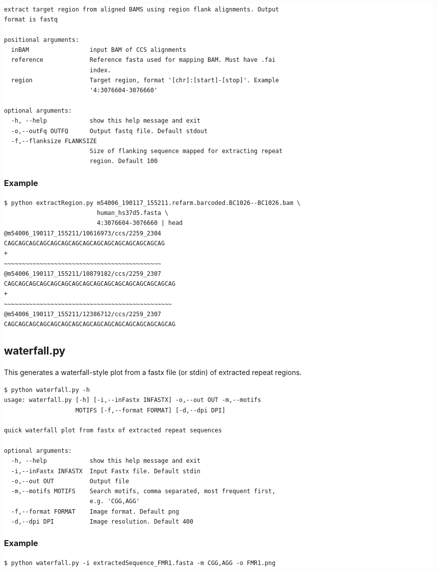     extract target region from aligned BAMS using region flank alignments. Output
    format is fastq
    
    positional arguments:
      inBAM                 input BAM of CCS alignments
      reference             Reference fasta used for mapping BAM. Must have .fai
                            index.
      region                Target region, format '[chr]:[start]-[stop]'. Example
                            '4:3076604-3076660'
    
    optional arguments:
      -h, --help            show this help message and exit
      -o,--outFq OUTFQ      Output fastq file. Default stdout
      -f,--flanksize FLANKSIZE
                            Size of flanking sequence mapped for extracting repeat
                            region. Default 100

### Example
    $ python extractRegion.py m54006_190117_155211.refarm.barcoded.BC1026--BC1026.bam \
                              human_hs37d5.fasta \
                              4:3076604-3076660 | head
    @m54006_190117_155211/10616973/ccs/2259_2304
    CAGCAGCAGCAGCAGCAGCAGCAGCAGCAGCAGCAGCAGCAGCAG
    +
    ~~~~~~~~~~~~~~~~~~~~~~~~~~~~~~~~~~~~~~~~~~~~
    @m54006_190117_155211/10879182/ccs/2259_2307
    CAGCAGCAGCAGCAGCAGCAGCAGCAGCAGCAGCAGCAGCAGCAGCAG
    +
    ~~~~~~~~~~~~~~~~~~~~~~~~~~~~~~~~~~~~~~~~~~~~~~~
    @m54006_190117_155211/12386712/ccs/2259_2307
    CAGCAGCAGCAGCAGCAGCAGCAGCAGCAGCAGCAGCAGCAGCAGCAG

## waterfall.py
This generates a waterfall-style plot from a fastx file (or stdin) of extracted repeat regions.

    $ python waterfall.py -h
    usage: waterfall.py [-h] [-i,--inFastx INFASTX] -o,--out OUT -m,--motifs
                        MOTIFS [-f,--format FORMAT] [-d,--dpi DPI]
    
    quick waterfall plot from fastx of extracted repeat sequences
    
    optional arguments:
      -h, --help            show this help message and exit
      -i,--inFastx INFASTX  Input Fastx file. Default stdin
      -o,--out OUT          Output file
      -m,--motifs MOTIFS    Search motifs, comma separated, most frequent first,
                            e.g. 'CGG,AGG'
      -f,--format FORMAT    Image format. Default png
      -d,--dpi DPI          Image resolution. Default 400

### Example
    $ python waterfall.py -i extractedSequence_FMR1.fasta -m CGG,AGG -o FMR1.png

